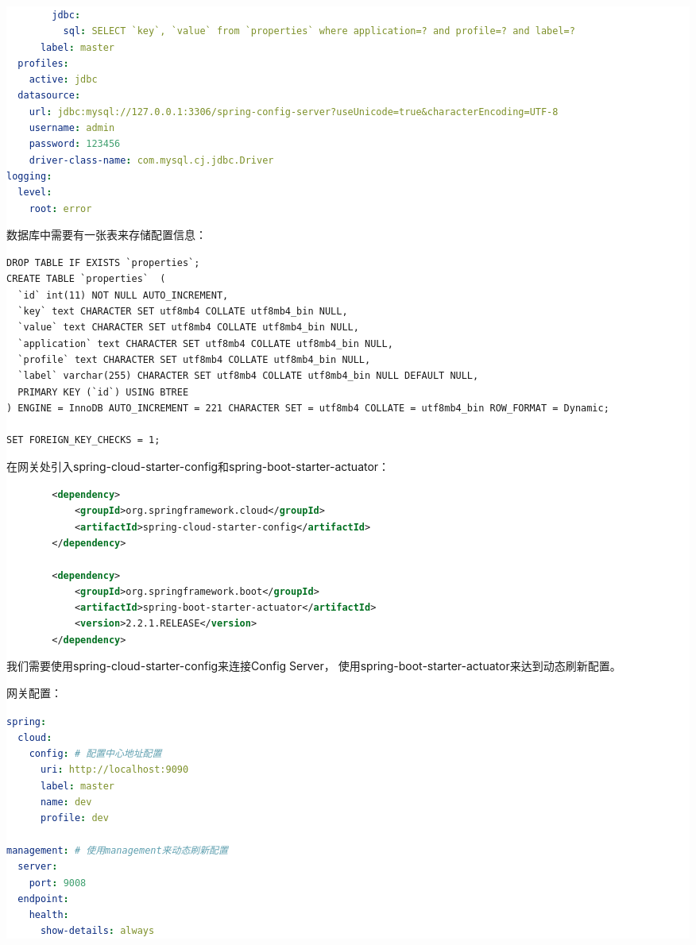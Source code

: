 ```yaml
        jdbc:
          sql: SELECT `key`, `value` from `properties` where application=? and profile=? and label=?
      label: master
  profiles:
    active: jdbc
  datasource:
    url: jdbc:mysql://127.0.0.1:3306/spring-config-server?useUnicode=true&characterEncoding=UTF-8
    username: admin
    password: 123456
    driver-class-name: com.mysql.cj.jdbc.Driver
logging:
  level:
    root: error
```

数据库中需要有一张表来存储配置信息：
```mysql
DROP TABLE IF EXISTS `properties`;
CREATE TABLE `properties`  (
  `id` int(11) NOT NULL AUTO_INCREMENT,
  `key` text CHARACTER SET utf8mb4 COLLATE utf8mb4_bin NULL,
  `value` text CHARACTER SET utf8mb4 COLLATE utf8mb4_bin NULL,
  `application` text CHARACTER SET utf8mb4 COLLATE utf8mb4_bin NULL,
  `profile` text CHARACTER SET utf8mb4 COLLATE utf8mb4_bin NULL,
  `label` varchar(255) CHARACTER SET utf8mb4 COLLATE utf8mb4_bin NULL DEFAULT NULL,
  PRIMARY KEY (`id`) USING BTREE
) ENGINE = InnoDB AUTO_INCREMENT = 221 CHARACTER SET = utf8mb4 COLLATE = utf8mb4_bin ROW_FORMAT = Dynamic;

SET FOREIGN_KEY_CHECKS = 1;

```

在网关处引入spring-cloud-starter-config和spring-boot-starter-actuator：
```xml
        <dependency>
            <groupId>org.springframework.cloud</groupId>
            <artifactId>spring-cloud-starter-config</artifactId>
        </dependency>

        <dependency>
            <groupId>org.springframework.boot</groupId>
            <artifactId>spring-boot-starter-actuator</artifactId>
            <version>2.2.1.RELEASE</version>
        </dependency>
```
我们需要使用spring-cloud-starter-config来连接Config Server， 使用spring-boot-starter-actuator来达到动态刷新配置。

网关配置：
```yaml
spring:
  cloud:
    config: # 配置中心地址配置
      uri: http://localhost:9090
      label: master
      name: dev
      profile: dev

management: # 使用management来动态刷新配置
  server:
    port: 9008
  endpoint:
    health:
      show-details: always
```